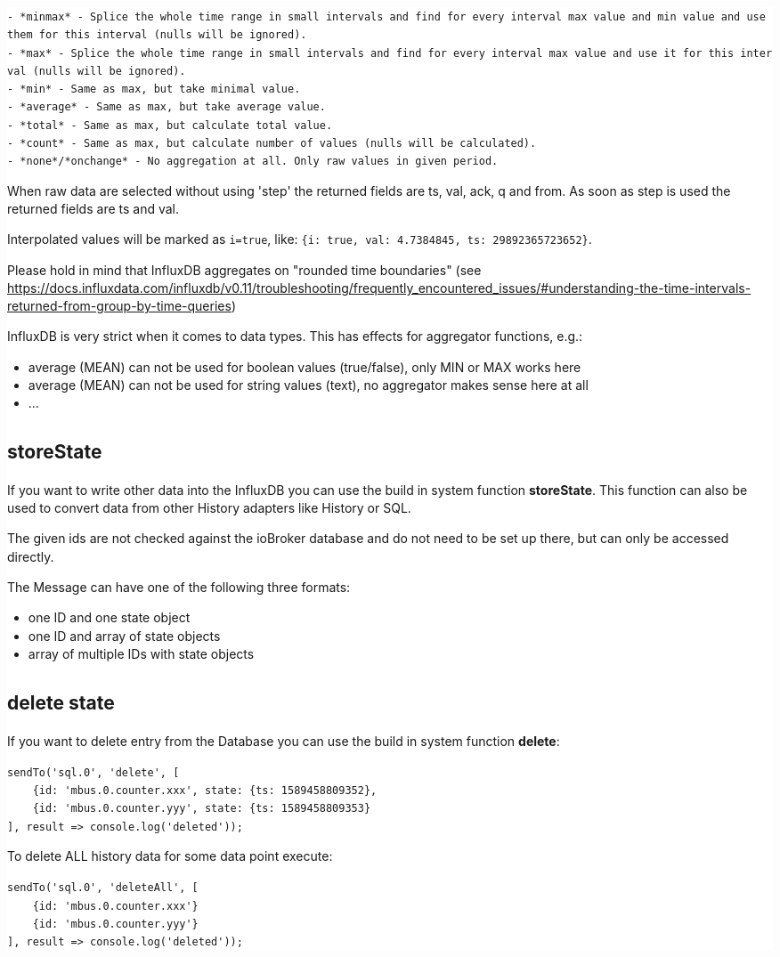     - *minmax* - Splice the whole time range in small intervals and find for every interval max value and min value and use them for this interval (nulls will be ignored).
    - *max* - Splice the whole time range in small intervals and find for every interval max value and use it for this interval (nulls will be ignored).
    - *min* - Same as max, but take minimal value.
    - *average* - Same as max, but take average value.
    - *total* - Same as max, but calculate total value.
    - *count* - Same as max, but calculate number of values (nulls will be calculated).
    - *none*/*onchange* - No aggregation at all. Only raw values in given period.

When raw data are selected without using 'step' the returned fields are ts, val, ack, q and from.
As soon as step is used the returned fields are ts and val.

Interpolated values will be marked as `i=true`, like: `{i: true, val: 4.7384845, ts: 29892365723652}`.

Please hold in mind that InfluxDB aggregates on "rounded time boundaries" (see https://docs.influxdata.com/influxdb/v0.11/troubleshooting/frequently_encountered_issues/#understanding-the-time-intervals-returned-from-group-by-time-queries)

InfluxDB is very strict when it comes to data types. This has effects for aggregator functions, e.g.:
* average (MEAN) can not be used for boolean values (true/false), only MIN or MAX works here
* average (MEAN) can not be used for string values (text), no aggregator makes sense here at all
* ...

## storeState
If you want to write other data into the InfluxDB you can use the build in system function **storeState**.
This function can also be used to convert data from other History adapters like History or SQL.

The given ids are not checked against the ioBroker database and do not need to be set up there, but can only be accessed directly.

The Message can have one of the following three formats:
* one ID and one state object
* one ID and array of state objects
* array of multiple IDs with state objects

## delete state
If you want to delete entry from the Database you can use the build in system function **delete**:

```
sendTo('sql.0', 'delete', [
    {id: 'mbus.0.counter.xxx', state: {ts: 1589458809352}, 
    {id: 'mbus.0.counter.yyy', state: {ts: 1589458809353}
], result => console.log('deleted'));
```

To delete ALL history data for some data point execute:

```
sendTo('sql.0', 'deleteAll', [
    {id: 'mbus.0.counter.xxx'} 
    {id: 'mbus.0.counter.yyy'}
], result => console.log('deleted'));
``` 
